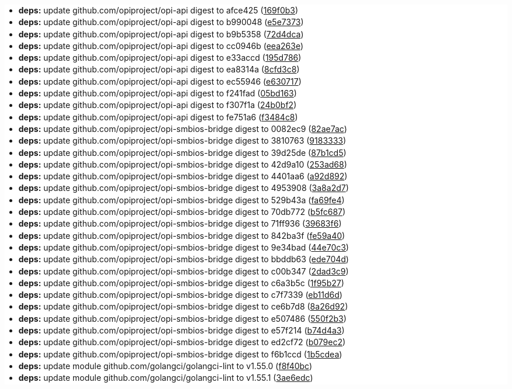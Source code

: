 * **deps:** update github.com/opiproject/opi-api digest to afce425 ([169f0b3](https://github.com/mardim91/opi-evpn-bridge/commit/169f0b3815d7c665342457684cc262dd7bad9e1a))
* **deps:** update github.com/opiproject/opi-api digest to b990048 ([e5e7373](https://github.com/mardim91/opi-evpn-bridge/commit/e5e73734558b49e9cd3cf7e3f007dcf88e842ca3))
* **deps:** update github.com/opiproject/opi-api digest to b9b5358 ([72d4dca](https://github.com/mardim91/opi-evpn-bridge/commit/72d4dcad085ab6645fe4ff994f6064f85b049395))
* **deps:** update github.com/opiproject/opi-api digest to cc0946b ([eea263e](https://github.com/mardim91/opi-evpn-bridge/commit/eea263e955feaa453d2b6570aab90ccf35e064e0))
* **deps:** update github.com/opiproject/opi-api digest to e33accd ([195d786](https://github.com/mardim91/opi-evpn-bridge/commit/195d786a147c86323ec82249345745f110ba7111))
* **deps:** update github.com/opiproject/opi-api digest to ea8314a ([8cfd3c8](https://github.com/mardim91/opi-evpn-bridge/commit/8cfd3c800e40d9c78961a6edb9133646da25f3c4))
* **deps:** update github.com/opiproject/opi-api digest to ec55946 ([e630717](https://github.com/mardim91/opi-evpn-bridge/commit/e630717fe939367e080f6fbc8a57acc5c3347371))
* **deps:** update github.com/opiproject/opi-api digest to f241fad ([05bd163](https://github.com/mardim91/opi-evpn-bridge/commit/05bd1639f34276540b387de8dbfa2f6befb86b4a))
* **deps:** update github.com/opiproject/opi-api digest to f307f1a ([24b0bf2](https://github.com/mardim91/opi-evpn-bridge/commit/24b0bf21b5234405a54346f6b585c2c3952c9d19))
* **deps:** update github.com/opiproject/opi-api digest to fe751a6 ([f3484c8](https://github.com/mardim91/opi-evpn-bridge/commit/f3484c85e2f0eb295cf88fff93193d61871c2d62))
* **deps:** update github.com/opiproject/opi-smbios-bridge digest to 0082ec9 ([82ae7ac](https://github.com/mardim91/opi-evpn-bridge/commit/82ae7acb1a8408ec1ce6f5f7655c99c25199ff2e))
* **deps:** update github.com/opiproject/opi-smbios-bridge digest to 3810763 ([9183333](https://github.com/mardim91/opi-evpn-bridge/commit/9183333e973c929416f0ace6401e1b515b23ce12))
* **deps:** update github.com/opiproject/opi-smbios-bridge digest to 39d25de ([87b1cd5](https://github.com/mardim91/opi-evpn-bridge/commit/87b1cd57fb2392b4af672e2fa0e981a812fc0e84))
* **deps:** update github.com/opiproject/opi-smbios-bridge digest to 42d9a10 ([253ad68](https://github.com/mardim91/opi-evpn-bridge/commit/253ad6846b0d01c695377f702cddaff4fcfe26fe))
* **deps:** update github.com/opiproject/opi-smbios-bridge digest to 4401aa6 ([a92d892](https://github.com/mardim91/opi-evpn-bridge/commit/a92d892869e5e7bd0462cfec535bae3e765a1caa))
* **deps:** update github.com/opiproject/opi-smbios-bridge digest to 4953908 ([3a8a2d7](https://github.com/mardim91/opi-evpn-bridge/commit/3a8a2d7c78422addb3696ebae102b5ada03c08fe))
* **deps:** update github.com/opiproject/opi-smbios-bridge digest to 529b43a ([fa69fe4](https://github.com/mardim91/opi-evpn-bridge/commit/fa69fe48c808a8210becfc50171b1dd769fad6dc))
* **deps:** update github.com/opiproject/opi-smbios-bridge digest to 70db772 ([b5fc687](https://github.com/mardim91/opi-evpn-bridge/commit/b5fc68734c85b15fa06b7eea493ce9eda66876f0))
* **deps:** update github.com/opiproject/opi-smbios-bridge digest to 71ff936 ([39683f6](https://github.com/mardim91/opi-evpn-bridge/commit/39683f62a1c97f11c3a4a0afcaddcdff45e17f76))
* **deps:** update github.com/opiproject/opi-smbios-bridge digest to 842ba3f ([fe59a40](https://github.com/mardim91/opi-evpn-bridge/commit/fe59a400e4dcc32512a34f9647bf1fa7f2b6335a))
* **deps:** update github.com/opiproject/opi-smbios-bridge digest to 9e34bad ([44e70c3](https://github.com/mardim91/opi-evpn-bridge/commit/44e70c3840bd69bb9810fbce53bae4254124e5a8))
* **deps:** update github.com/opiproject/opi-smbios-bridge digest to bbddb63 ([ede704d](https://github.com/mardim91/opi-evpn-bridge/commit/ede704db5363d43c257abdc4e3e18c1a940b5817))
* **deps:** update github.com/opiproject/opi-smbios-bridge digest to c00b347 ([2dad3c9](https://github.com/mardim91/opi-evpn-bridge/commit/2dad3c942e80daf20832524272dc8629bad0aea6))
* **deps:** update github.com/opiproject/opi-smbios-bridge digest to c6a3b5c ([1f95b27](https://github.com/mardim91/opi-evpn-bridge/commit/1f95b27c397a5b26ee3d9389f1641ee1544dd8c9))
* **deps:** update github.com/opiproject/opi-smbios-bridge digest to c7f7339 ([eb11d6d](https://github.com/mardim91/opi-evpn-bridge/commit/eb11d6d8a346f4c00fe285a33d216957215153ed))
* **deps:** update github.com/opiproject/opi-smbios-bridge digest to ce6b7d8 ([8a26d92](https://github.com/mardim91/opi-evpn-bridge/commit/8a26d92fe9d2b1caea7ac1877749015efa1f013c))
* **deps:** update github.com/opiproject/opi-smbios-bridge digest to e507486 ([550f2b3](https://github.com/mardim91/opi-evpn-bridge/commit/550f2b35947c3dab56c9ec198a935a0f3e590b47))
* **deps:** update github.com/opiproject/opi-smbios-bridge digest to e57f214 ([b74d4a3](https://github.com/mardim91/opi-evpn-bridge/commit/b74d4a3ec18554963e83e550647e22898e0ad026))
* **deps:** update github.com/opiproject/opi-smbios-bridge digest to ed2cf72 ([b079ec2](https://github.com/mardim91/opi-evpn-bridge/commit/b079ec285c2ac796f732e9c864bb8cc25e6c5a8a))
* **deps:** update github.com/opiproject/opi-smbios-bridge digest to f6b1ccd ([1b5cdea](https://github.com/mardim91/opi-evpn-bridge/commit/1b5cdeaf4e9dbc3d7c0ba3d93ea3325485faaedd))
* **deps:** update module github.com/golangci/golangci-lint to v1.55.0 ([f8f40bc](https://github.com/mardim91/opi-evpn-bridge/commit/f8f40bc2f1d4d0f42ffea2cd69399d7fbbed6ccd))
* **deps:** update module github.com/golangci/golangci-lint to v1.55.1 ([3ae6edc](https://github.com/mardim91/opi-evpn-bridge/commit/3ae6edc02e5c2282dd93c8939d8266df764eed95))